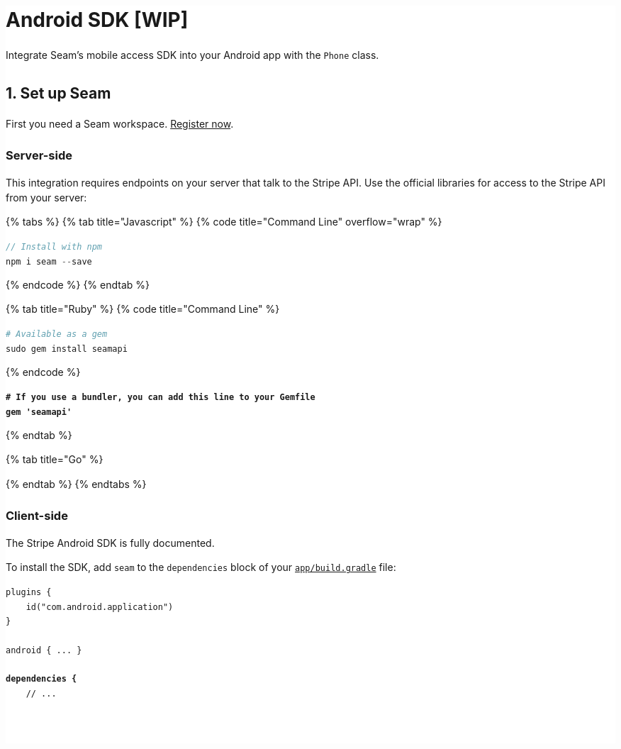 # Android SDK \[WIP]

Integrate Seam’s mobile access SDK into your Android app with the `Phone` class.

## 1. Set up Seam

First you need a Seam workspace. [Register now](https://console.seam.co).

### Server-side

This integration requires endpoints on your server that talk to the Stripe API. Use the official libraries for access to the Stripe API from your server:

{% tabs %}
{% tab title="Javascript" %}
{% code title="Command Line" overflow="wrap" %}
```javascript
// Install with npm
npm i seam --save
```
{% endcode %}
{% endtab %}

{% tab title="Ruby" %}
{% code title="Command Line" %}
```ruby
# Available as a gem
sudo gem install seamapi
```
{% endcode %}

<pre class="language-ruby" data-title="Gemfile" data-overflow="wrap"><code class="lang-ruby"><strong># If you use a bundler, you can add this line to your Gemfile
</strong><strong>gem 'seamapi'
</strong></code></pre>
{% endtab %}

{% tab title="Go" %}

{% endtab %}
{% endtabs %}

### Client-side

The Stripe Android SDK is fully documented.

To install the SDK, add `seam` to the `dependencies` block of your [`app/build.gradle`](https://developer.android.com/studio/build/dependencies) file:

<pre class="language-kotlin" data-title="build.gradle.kts" data-overflow="wrap"><code class="lang-kotlin">plugins {
    id("com.android.application")
}

android { ... }
<strong>
</strong><strong>dependencies {
</strong>    // ...
